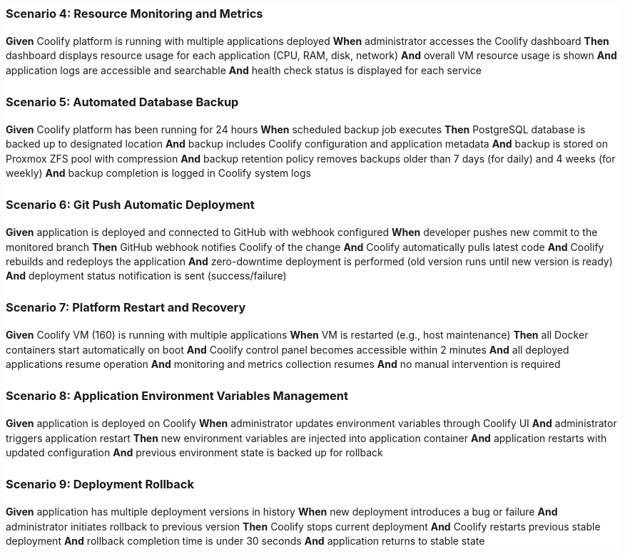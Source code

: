 ### Scenario 4: Resource Monitoring and Metrics
**Given** Coolify platform is running with multiple applications deployed
**When** administrator accesses the Coolify dashboard
**Then** dashboard displays resource usage for each application (CPU, RAM, disk, network)
**And** overall VM resource usage is shown
**And** application logs are accessible and searchable
**And** health check status is displayed for each service

### Scenario 5: Automated Database Backup
**Given** Coolify platform has been running for 24 hours
**When** scheduled backup job executes
**Then** PostgreSQL database is backed up to designated location
**And** backup includes Coolify configuration and application metadata
**And** backup is stored on Proxmox ZFS pool with compression
**And** backup retention policy removes backups older than 7 days (for daily) and 4 weeks (for weekly)
**And** backup completion is logged in Coolify system logs

### Scenario 6: Git Push Automatic Deployment
**Given** application is deployed and connected to GitHub with webhook configured
**When** developer pushes new commit to the monitored branch
**Then** GitHub webhook notifies Coolify of the change
**And** Coolify automatically pulls latest code
**And** Coolify rebuilds and redeploys the application
**And** zero-downtime deployment is performed (old version runs until new version is ready)
**And** deployment status notification is sent (success/failure)

### Scenario 7: Platform Restart and Recovery
**Given** Coolify VM (160) is running with multiple applications
**When** VM is restarted (e.g., host maintenance)
**Then** all Docker containers start automatically on boot
**And** Coolify control panel becomes accessible within 2 minutes
**And** all deployed applications resume operation
**And** monitoring and metrics collection resumes
**And** no manual intervention is required

### Scenario 8: Application Environment Variables Management
**Given** application is deployed on Coolify
**When** administrator updates environment variables through Coolify UI
**And** administrator triggers application restart
**Then** new environment variables are injected into application container
**And** application restarts with updated configuration
**And** previous environment state is backed up for rollback

### Scenario 9: Deployment Rollback
**Given** application has multiple deployment versions in history
**When** new deployment introduces a bug or failure
**And** administrator initiates rollback to previous version
**Then** Coolify stops current deployment
**And** Coolify restarts previous stable deployment
**And** rollback completion time is under 30 seconds
**And** application returns to stable state

